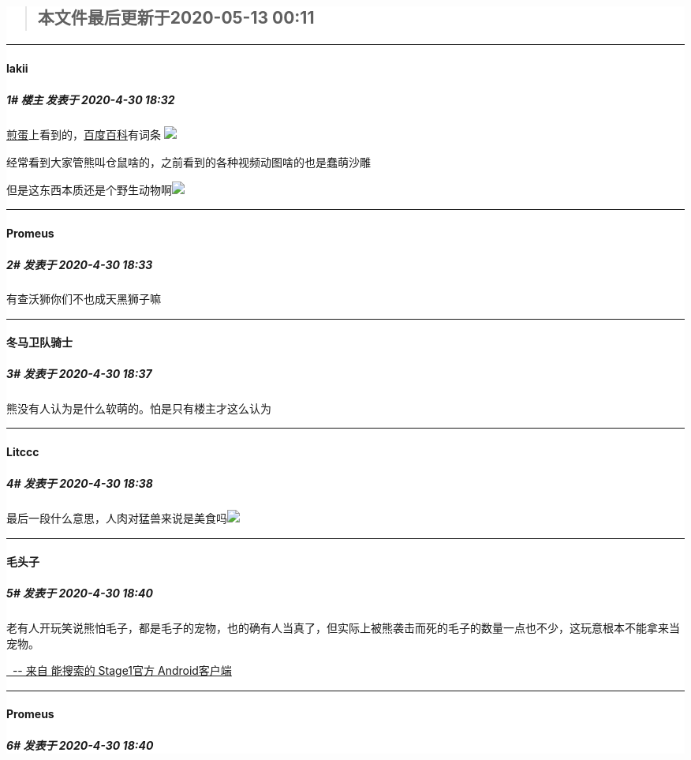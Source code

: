 > ## **本文件最后更新于2020-05-13 00:11** 


-----

####  lakii  
##### 1#       楼主       发表于 2020-4-30 18:32


[煎蛋](http://jandan.net/t/4555468)上看到的，[百度百科](https://baike.baidu.com/item/三毛别罴事件)有词条
<img src="http://wx4.sinaimg.cn/mw600/0085KTY1gy1gebxahkya1j30u05teu0x.jpg" referrerpolicy="no-referrer">


经常看到大家管熊叫仓鼠啥的，之前看到的各种视频动图啥的也是蠢萌沙雕

但是这东西本质还是个野生动物啊<img src="https://static.saraba1st.com/image/smiley/face2017/001.png" referrerpolicy="no-referrer">


-----

####  Promeus  
##### 2#       发表于 2020-4-30 18:33


有查沃狮你们不也成天黑狮子嘛


-----

####  冬马卫队骑士  
##### 3#       发表于 2020-4-30 18:37


熊没有人认为是什么软萌的。怕是只有楼主才这么认为


-----

####  Litccc  
##### 4#       发表于 2020-4-30 18:38


最后一段什么意思，人肉对猛兽来说是美食吗<img src="https://static.saraba1st.com/image/smiley/face2017/001.png" referrerpolicy="no-referrer">


-----

####  毛头子  
##### 5#       发表于 2020-4-30 18:40


老有人开玩笑说熊怕毛子，都是毛子的宠物，也的确有人当真了，但实际上被熊袭击而死的毛子的数量一点也不少，这玩意根本不能拿来当宠物。

[  -- 来自 能搜索的 Stage1官方 Android客户端](https://www.coolapk.com/apk/140634)


-----

####  Promeus  
##### 6#       发表于 2020-4-30 18:40
